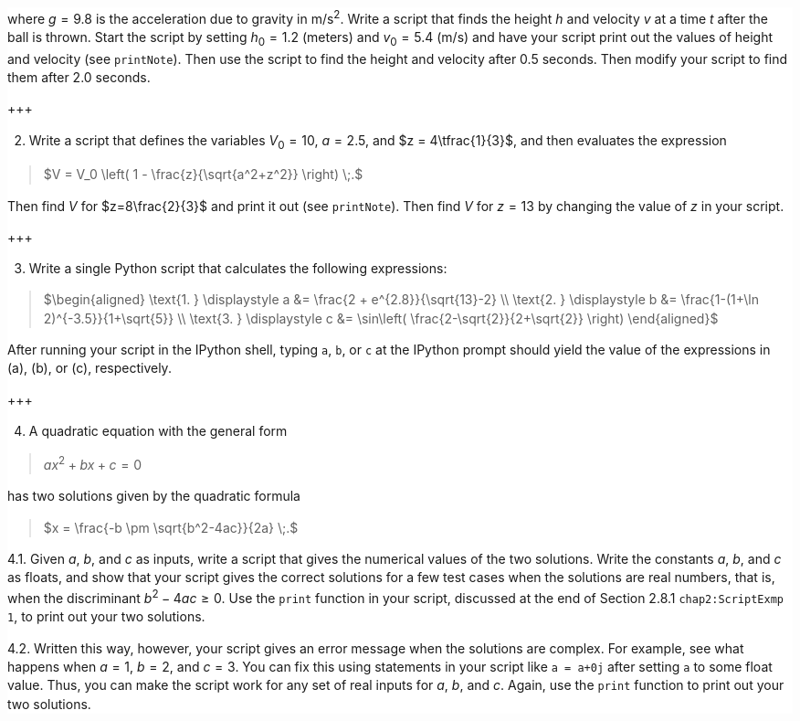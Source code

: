 where $g = 9.8$ is the acceleration due to gravity in $\mathrm{m/s^2}$. Write a script that finds the height $h$ and velocity $v$ at a time $t$ after the ball is thrown. Start the script by setting $h_0 = 1.2$ (meters) and $v_0 = 5.4$ (m/s) and have your script print out the values of height and velocity (see `printNote`). Then use the script to find the height and velocity after 0.5 seconds. Then modify your script to find them after 2.0 seconds.

+++

2.  Write a script that defines the variables $V_0 = 10$, $a = 2.5$, and
    $z = 4\tfrac{1}{3}$, and then evaluates the expression
    
> $V = V_0 \left( 1 - \frac{z}{\sqrt{a^2+z^2}} \right) \;.$

Then find $V$ for $z=8\frac{2}{3}$ and print it out (see `printNote`). Then find $V$ for $z=13$ by changing the value of $z$ in your script.

+++

3.  Write a single Python script that calculates the following
    expressions:
    
> $\begin{aligned}
    \text{1. } \displaystyle a &= \frac{2 + e^{2.8}}{\sqrt{13}-2} \\
    \text{2. } \displaystyle b &= \frac{1-(1+\ln 2)^{-3.5}}{1+\sqrt{5}} \\
    \text{3. } \displaystyle c &= \sin\left( \frac{2-\sqrt{2}}{2+\sqrt{2}} \right)
\end{aligned}$

 After running your script in the IPython shell, typing `a`, `b`, or `c` at the IPython prompt should yield the value of the expressions in (a), (b), or (c), respectively.

+++

4.  A quadratic equation with the general form

> $ax^2+bx+c=0$

has two solutions given by the quadratic formula

> $x = \frac{-b \pm \sqrt{b^2-4ac}}{2a} \;.$

4.1.  Given $a$, $b$, and $c$ as inputs, write a script that gives the numerical values of the two solutions. Write the constants $a$, $b$, and $c$ as floats, and show that your script gives the correct solutions for a few test cases when the solutions are real numbers, that is, when the discriminant $b^2-4ac \ge 0$. Use the `print` function in your script, discussed at the end of Section 2.8.1 `chap2:ScriptExmp1`, to print out your two solutions.

4.2. Written this way, however, your script gives an error message when the solutions are complex. For example, see what happens when $a=1$, $b=2$, and $c=3$. You can fix this using statements in your script like `a = a+0j` after setting `a` to some float value. Thus, you can make the script work for any set of real inputs for $a$, $b$, and $c$. Again, use the `print` function to print out your two solutions.
